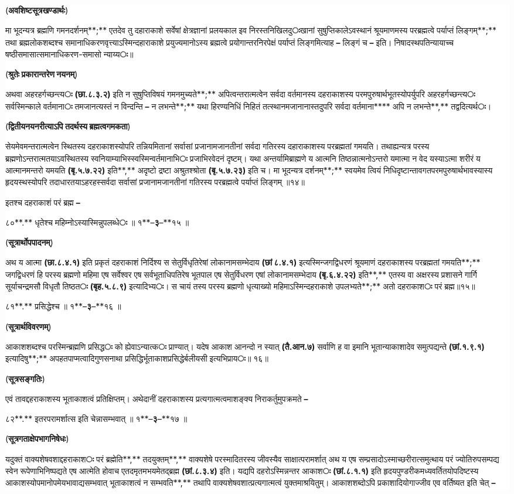 (**अवशिष्टसूत्रखण्डार्थः**)

मा भूदन्यत्र ब्रह्मणि गमनदर्शनम्**;** एतदेव तु दहाराकाशे सर्वेषां क्षेत्रज्ञानां प्रलयकाल इव निरस्तनिखिलदु**ः**खानां सुषुप्तिकालेऽवस्थानं श्रूयमाणमस्य परब्रह्मत्वे पर्याप्तं लिङ्गम्**;** तथा ब्रह्मलोकशब्दश्च समानाधिकरणवृत्त्याऽस्मिन्दहाराकाशे प्रयुज्यमानोऽस्य ब्रह्मत्वे प्रयोगान्तरनिरपेक्षं पर्याप्तं लिङ्गमित्याह **–** लिङ्गं च **–** इति। निषादस्थपतिन्यायाच्च षष्ठीसमासात्समानाधिकरण-समासो न्याय्य**ः**॥

(**श्रुतेः प्रकारान्तरेण नयनम्**)

अथवा अहरहर्गच्छन्त्य**ः** **(**छा**.**८**.**३**.**२**)** इति न सुषुप्तिविषयं गमनमुच्यते**;** अपित्वन्तरात्मत्वेन सर्वदा वर्तमानस्य दहराकाशस्य परमपुरुषार्थभूतस्योपर्युपरि अहरहर्गच्छन्त्य**ः** सर्वस्मिन्काले वर्तमाना**ः** तमजानत्यस्तं न विन्दन्ति **–** न लभन्ते**;** यथा हिरण्यनिधिं निहितं तत्स्थानमजानानास्तदुपरि सर्वदा वर्तमाना**** अपि न लभन्ते**,** तद्वदित्यर्थ**ः**।

(**द्वितीयनयनरीत्याऽपि तदर्थस्य ब्रह्मत्वगमकता**)

सेयमेवमन्तरात्मत्वेन स्थितस्य दहराकाशस्योपरि तन्नियमितानां सर्वासां प्रजानामजानतीनां सर्वदा गतिरस्य दहाराकाशस्य परब्रह्मतां गमयति। तथाह्यन्यत्र परस्य ब्रह्मणोऽन्तरात्मतयाऽवस्थितस्य स्वनियाम्याभिस्स्वस्मिन्वर्तमानाभि**ः** प्रजाभिरवेदनं दृष्टम्। यथा अन्तर्यामिब्राह्मणे य आत्मनि तिष्ठन्नात्मनोऽन्तरो यमात्मा न वेद यस्याऽत्मा शरीरं य आत्मानमन्तरो यमयति **(**बृ**.**५**.**७**.**२२**)** इति**,** अदृष्टो द्रष्टा अश्रुतश्श्रोता **(**बृ**.**५**.**७**.**२३**)** इति च। मा भूदन्यत्र दर्शनम्**;** स्वयमेव त्वियं निधिदृष्टान्तावगतपरमपुरुषार्थभावस्यास्य हृदयस्थस्योपरि तदाधारतयाऽहरहस्सर्वदा सर्वासां प्रजानामजानतीनां गतिरस्य परब्रह्मत्वे पर्याप्तं लिङ्गम् ॥१४॥

इतश्च दहराकाशं परं ब्रह्म **–**

८०**.** धृतेश्च महिम्नोऽस्यास्मिन्नुपलब्धे**ः** ॥ १**–**३**–**१५ ॥

(**सूत्रार्थोपपादनम्**)

अथ य आत्मा **(**छा**.**८**.**४**.**१**)** इति प्रकृतं दहराकाशं निर्दिश्य स सेतुर्विधृतिरेषां लोकानामसम्भेदाय **(**छां ८**.**४**.**१**)** इत्यस्मिन्जगद्विधरणं श्रूयमाणं दहराकाशस्य परब्रह्मतां गमयति**;** जगद्विधरणं हि परस्य ब्रह्मणो महिमा एष सर्वेश्वर एष सर्वभूताधिपतिरेष भूतपाल एष सेतुर्विधरण एषां लोकानामसम्भेदाय **(**बृ**.**६**.**४**.**२२**)** इति**,** एतस्य वा अक्षरस्य प्रशासने गार्गि सूर्याचन्द्रमसौ विधृतौ तिष्ठत**ः** **(**बृह**.**५**.**८**.**९**)** इत्यादिभ्य**ः**। स चायं तस्य परस्य ब्रह्मणो धृत्याख्यो महिमाऽस्मिन्दहराकाशे उपलभ्यते**;** अतो दहराकाश**ः** परं ब्रह्म॥१५॥

८१**.** प्रसिद्धेश्च ॥ १**–**३**–**१६ ॥

(**सूत्रार्थविवरणम्**)

आकाशशब्दश्च परस्मिन्ब्रह्मणि प्रसिद्ध**ः** को ह्येवाऽन्यात्क**ः** प्राण्यात्। यदेष आकाश आनन्दो न स्यात् **(**तै**.**आन**.**७**)** सर्वाणि ह वा इमानि भूतान्याकाशादेव समुत्पद्यन्ते **(**छां**.**१**.**९**.**१**)** इत्यादिषु**;** अपहतपाप्मत्वादिगुणसनाथा प्रसिद्धिर्भूताकाशप्रसिद्धेर्बलीयसी इत्यभिप्राय**ः**॥ १६॥

(**सूत्रसङ्गतिः**)

एवं तावद्दहराकाशस्य भूताकाशत्वं प्रतिक्षिप्तम्। अथेदानीं दहराकाशस्य प्रत्यगात्मत्वमाशङ्क्य निराकर्तुमुपक्रमते **–**

८२**.** इतरपरामर्शात्स इति चेन्नासम्भवात् ॥ १**–**३**–**१७ ॥

(**सूत्रगताक्षेपभागनिषेधः**)

यदुक्तं वाक्यशेषवशाद्दहराकाश**ः** परं ब्रह्मेति**,** तदयुक्तम्**,** वाक्यशेषे परस्मादितरस्य जीवस्यैव साक्षात्परामर्शात् अथ य एष सम्प्रसादोऽस्माच्छरीरात्समुत्थाय परं ज्योतिरुपसम्पद्य स्वेन रूपेणाभिनिष्पद्यते एष आत्मेति होवाच एतदमृतमभयमेतद्ब्रह्म **(**छां**.**८**.**३**.**४**)** इति। यद्यपि दहरोऽस्मिन्नन्तर आकाश**ः** **(**छां**.**८**.**१**.**१**)** इति हृदयपुण्डरीकमध्यवर्तितयोपदिष्टस्य आकाशस्योपमानोपमेयभावाद्यसम्भवात् भूताकाशत्वं न सम्भवति**,** तथापि वाक्यशेषवशात्प्रत्यगात्मत्वं युक्तमाश्रयितुम्। आकाशशब्दोऽपि प्रकाशादियोगाज्जीव एव वर्तिष्यत इति चेत् **–**
